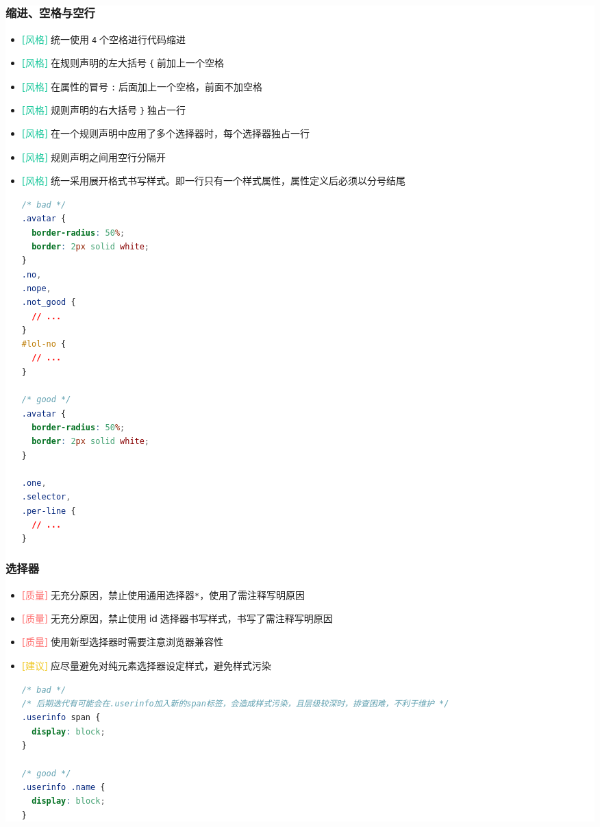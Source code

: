 ### 缩进、空格与空行

- <font color="#16c79a">[风格]</font> 统一使用 `4` 个空格进行代码缩进
- <font color="#16c79a">[风格]</font> 在规则声明的左大括号 `{` 前加上一个空格
- <font color="#16c79a">[风格]</font> 在属性的冒号 `:` 后面加上一个空格，前面不加空格
- <font color="#16c79a">[风格]</font> 规则声明的右大括号 `}` 独占一行
- <font color="#16c79a">[风格]</font> 在一个规则声明中应用了多个选择器时，每个选择器独占一行
- <font color="#16c79a">[风格]</font> 规则声明之间用空行分隔开
- <font color="#16c79a">[风格]</font> 统一采用展开格式书写样式。即一行只有一个样式属性，属性定义后必须以分号结尾

  ```css
  /* bad */
  .avatar {
    border-radius: 50%;
    border: 2px solid white;
  }
  .no,
  .nope,
  .not_good {
    // ...
  }
  #lol-no {
    // ...
  }

  /* good */
  .avatar {
    border-radius: 50%;
    border: 2px solid white;
  }

  .one,
  .selector,
  .per-line {
    // ...
  }
  ```

### 选择器

- <font color="#ff7171">[质量]</font> 无充分原因，禁止使用通用选择器`*`，使用了需注释写明原因
- <font color="#ff7171">[质量]</font> 无充分原因，禁止使用 id 选择器书写样式，书写了需注释写明原因
- <font color="#ff7171">[质量]</font> 使用新型选择器时需要注意浏览器兼容性
- <font color="#f0c929">[建议]</font> 应尽量避免对纯元素选择器设定样式，避免样式污染

  ```css
  /* bad */
  /* 后期迭代有可能会在.userinfo加入新的span标签，会造成样式污染，且层级较深时，排查困难，不利于维护 */
  .userinfo span {
    display: block;
  }

  /* good */
  .userinfo .name {
    display: block;
  }
  ```
